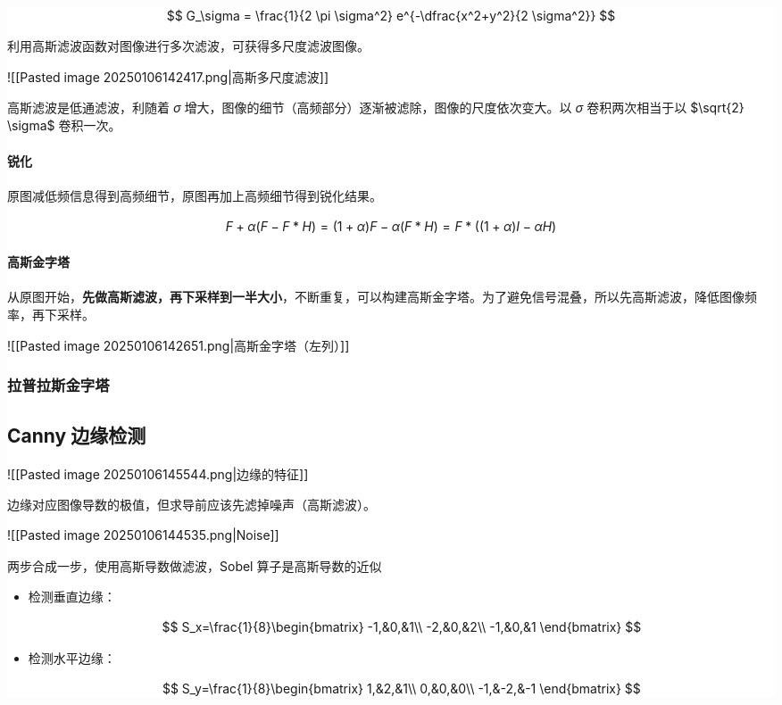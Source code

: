 $$
G_\sigma = \frac{1}{2 \pi \sigma^2} e^{-\dfrac{x^2+y^2}{2 \sigma^2}}
$$

利用高斯滤波函数对图像进行多次滤波，可获得多尺度滤波图像。

![[Pasted image 20250106142417.png|高斯多尺度滤波]]

高斯滤波是低通滤波，利随着 $\sigma$ 增大，图像的细节（高频部分）逐渐被滤除，图像的尺度依次变大。以 $\sigma$ 卷积两次相当于以 $\sqrt{2} \sigma$ 卷积一次。

#### 锐化

原图减低频信息得到高频细节，原图再加上高频细节得到锐化结果。

$$
F+ \alpha (F- F * H) = (1+\alpha)F - \alpha(F*H) = F * ((1+\alpha)I-\alpha H)
$$

#### 高斯金字塔

从原图开始，**先做高斯滤波，再下采样到一半大小**，不断重复，可以构建高斯金字塔。为了避免信号混叠，所以先高斯滤波，降低图像频率，再下采样。

![[Pasted image 20250106142651.png|高斯金字塔（左列）]]

### 拉普拉斯金字塔

## Canny 边缘检测

![[Pasted image 20250106145544.png|边缘的特征]]

边缘对应图像导数的极值，但求导前应该先滤掉噪声（高斯滤波）。

![[Pasted image 20250106144535.png|Noise]]

两步合成一步，使用高斯导数做滤波，Sobel 算子是高斯导数的近似

- 检测垂直边缘：

    $$
    S_x=\frac{1}{8}\begin{bmatrix}
    -1,&0,&1\\
    -2,&0,&2\\
    -1,&0,&1
    \end{bmatrix}
    $$

- 检测水平边缘：

    $$
    S_y=\frac{1}{8}\begin{bmatrix}
    1,&2,&1\\
    0,&0,&0\\
    -1,&-2,&-1
    \end{bmatrix}
    $$
